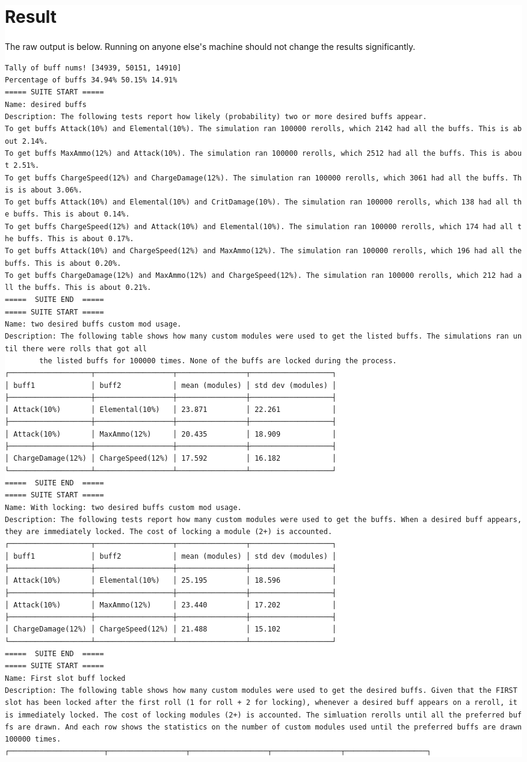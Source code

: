 # Result
The raw output is below. Running on anyone else's machine should not change the
results significantly.


```
Tally of buff nums! [34939, 50151, 14910]
Percentage of buffs 34.94% 50.15% 14.91%
===== SUITE START =====
Name: desired buffs
Description: The following tests report how likely (probability) two or more desired buffs appear.
To get buffs Attack(10%) and Elemental(10%). The simulation ran 100000 rerolls, which 2142 had all the buffs. This is about 2.14%.
To get buffs MaxAmmo(12%) and Attack(10%). The simulation ran 100000 rerolls, which 2512 had all the buffs. This is about 2.51%.
To get buffs ChargeSpeed(12%) and ChargeDamage(12%). The simulation ran 100000 rerolls, which 3061 had all the buffs. This is about 3.06%.
To get buffs Attack(10%) and Elemental(10%) and CritDamage(10%). The simulation ran 100000 rerolls, which 138 had all the buffs. This is about 0.14%.
To get buffs ChargeSpeed(12%) and Attack(10%) and Elemental(10%). The simulation ran 100000 rerolls, which 174 had all the buffs. This is about 0.17%.
To get buffs Attack(10%) and ChargeSpeed(12%) and MaxAmmo(12%). The simulation ran 100000 rerolls, which 196 had all the buffs. This is about 0.20%.
To get buffs ChargeDamage(12%) and MaxAmmo(12%) and ChargeSpeed(12%). The simulation ran 100000 rerolls, which 212 had all the buffs. This is about 0.21%.
=====  SUITE END  =====
===== SUITE START =====
Name: two desired buffs custom mod usage.
Description: The following table shows how many custom modules were used to get the listed buffs. The simulations ran until there were rolls that got all
        the listed buffs for 100000 times. None of the buffs are locked during the process.
┌───────────────────┬──────────────────┬────────────────┬───────────────────┐
│ buff1             │ buff2            │ mean (modules) │ std dev (modules) │
├───────────────────┼──────────────────┼────────────────┼───────────────────┤
│ Attack(10%)       │ Elemental(10%)   │ 23.871         │ 22.261            │
├───────────────────┼──────────────────┼────────────────┼───────────────────┤
│ Attack(10%)       │ MaxAmmo(12%)     │ 20.435         │ 18.909            │
├───────────────────┼──────────────────┼────────────────┼───────────────────┤
│ ChargeDamage(12%) │ ChargeSpeed(12%) │ 17.592         │ 16.182            │
└───────────────────┴──────────────────┴────────────────┴───────────────────┘
=====  SUITE END  =====
===== SUITE START =====
Name: With locking: two desired buffs custom mod usage.
Description: The following tests report how many custom modules were used to get the buffs. When a desired buff appears, they are immediately locked. The cost of locking a module (2+) is accounted.
┌───────────────────┬──────────────────┬────────────────┬───────────────────┐
│ buff1             │ buff2            │ mean (modules) │ std dev (modules) │
├───────────────────┼──────────────────┼────────────────┼───────────────────┤
│ Attack(10%)       │ Elemental(10%)   │ 25.195         │ 18.596            │
├───────────────────┼──────────────────┼────────────────┼───────────────────┤
│ Attack(10%)       │ MaxAmmo(12%)     │ 23.440         │ 17.202            │
├───────────────────┼──────────────────┼────────────────┼───────────────────┤
│ ChargeDamage(12%) │ ChargeSpeed(12%) │ 21.488         │ 15.102            │
└───────────────────┴──────────────────┴────────────────┴───────────────────┘
=====  SUITE END  =====
===== SUITE START =====
Name: First slot buff locked
Description: The following table shows how many custom modules were used to get the desired buffs. Given that the FIRST slot has been locked after the first roll (1 for roll + 2 for locking), whenever a desired buff appears on a reroll, it is immediately locked. The cost of locking modules (2+) is accounted. The simluation rerolls until all the preferred buffs are drawn. And each row shows the statistics on the number of custom modules used until the preferred buffs are drawn 100000 times.
┌──────────────────────┬──────────────────┬──────────────────┬────────────────┬───────────────────┐
```